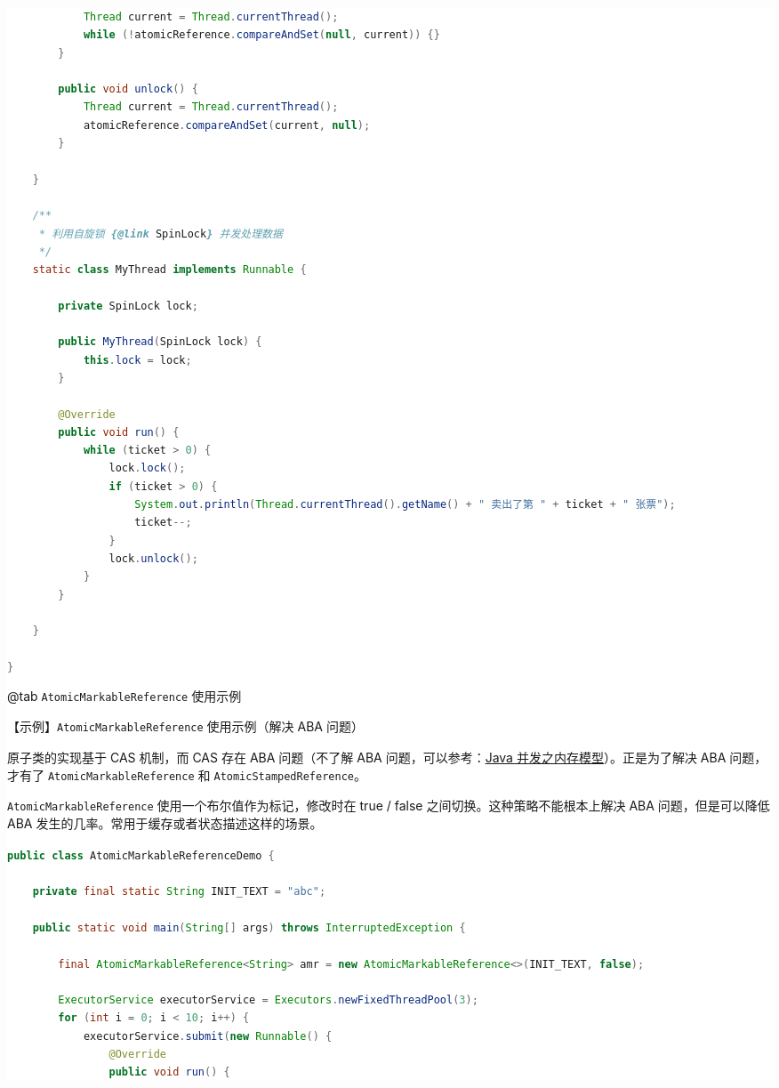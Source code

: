 ```java
            Thread current = Thread.currentThread();
            while (!atomicReference.compareAndSet(null, current)) {}
        }

        public void unlock() {
            Thread current = Thread.currentThread();
            atomicReference.compareAndSet(current, null);
        }

    }

    /**
     * 利用自旋锁 {@link SpinLock} 并发处理数据
     */
    static class MyThread implements Runnable {

        private SpinLock lock;

        public MyThread(SpinLock lock) {
            this.lock = lock;
        }

        @Override
        public void run() {
            while (ticket > 0) {
                lock.lock();
                if (ticket > 0) {
                    System.out.println(Thread.currentThread().getName() + " 卖出了第 " + ticket + " 张票");
                    ticket--;
                }
                lock.unlock();
            }
        }

    }

}
```

@tab `AtomicMarkableReference` 使用示例

【示例】`AtomicMarkableReference` 使用示例（解决 ABA 问题）

原子类的实现基于 CAS 机制，而 CAS 存在 ABA 问题（不了解 ABA 问题，可以参考：[Java 并发之内存模型](https://dunwu.github.io/waterdrop/pages/e98ae9d2)）。正是为了解决 ABA 问题，才有了 `AtomicMarkableReference` 和 `AtomicStampedReference`。

`AtomicMarkableReference` 使用一个布尔值作为标记，修改时在 true / false 之间切换。这种策略不能根本上解决 ABA 问题，但是可以降低 ABA 发生的几率。常用于缓存或者状态描述这样的场景。

```java
public class AtomicMarkableReferenceDemo {

    private final static String INIT_TEXT = "abc";

    public static void main(String[] args) throws InterruptedException {

        final AtomicMarkableReference<String> amr = new AtomicMarkableReference<>(INIT_TEXT, false);

        ExecutorService executorService = Executors.newFixedThreadPool(3);
        for (int i = 0; i < 10; i++) {
            executorService.submit(new Runnable() {
                @Override
                public void run() {
```